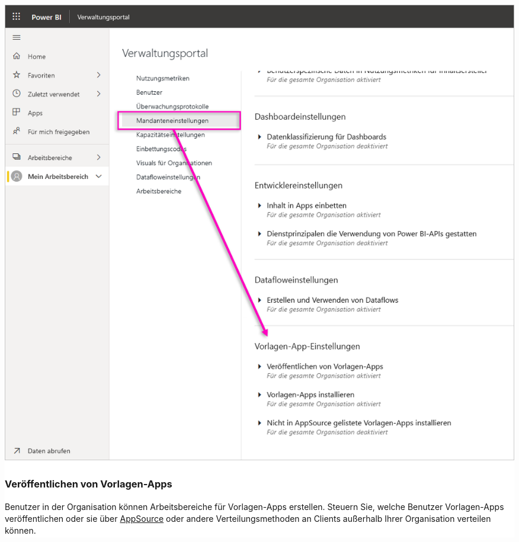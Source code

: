 ![Einstellungen für Vorlagen-Apps im Power BI-Verwaltungsportal](media/service-admin-portal/power-bi-admin-portal-template-apps.png)

### <a name="publish-template-apps"></a>Veröffentlichen von Vorlagen-Apps

Benutzer in der Organisation können Arbeitsbereiche für Vorlagen-Apps erstellen. Steuern Sie, welche Benutzer Vorlagen-Apps veröffentlichen oder sie über [AppSource](https://appsource.microsoft.com) oder andere Verteilungsmethoden an Clients außerhalb Ihrer Organisation verteilen können.
